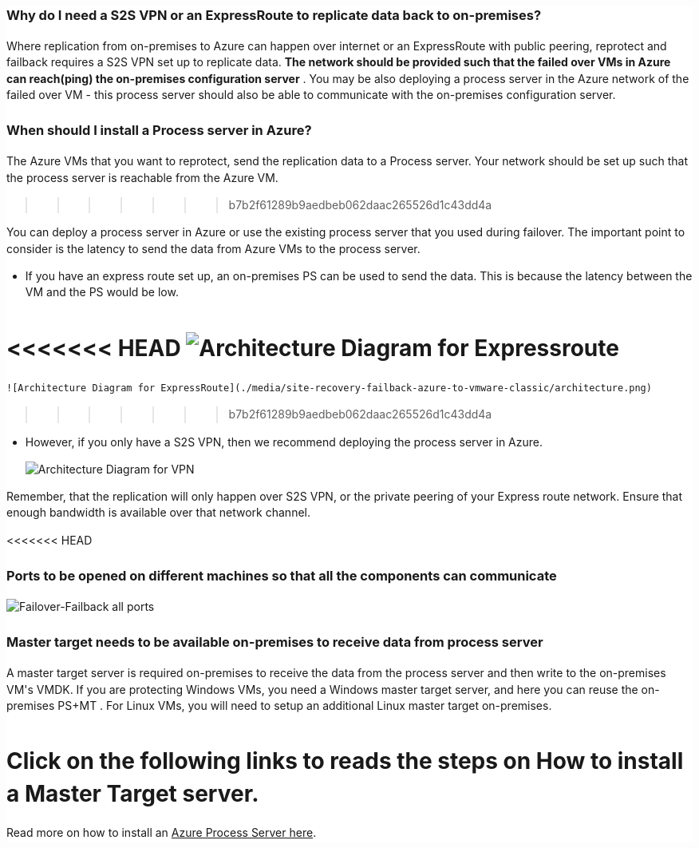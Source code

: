 
### Why do I need a S2S VPN or an ExpressRoute to replicate data back to on-premises?
Where replication from on-premises to Azure can happen over internet or an ExpressRoute with public peering, reprotect and failback requires a S2S VPN set up to replicate data. **The network should be provided such that the failed over VMs in Azure can reach(ping) the on-premises configuration server** . You may be also deploying a process server in the Azure network of the failed over VM - this process server should also be able to communicate with the on-premises configuration server.

### When should I install a Process server in Azure?


The Azure VMs that you want to reprotect, send the replication data to a Process server. Your network should be set up such that the process server is reachable from the Azure VM.
>>>>>>> b7b2f61289b9aedbeb062daac265526d1c43dd4a

You can deploy a process server in Azure or use the existing process server that you used during failover. The important point to consider is the latency to send the data from Azure VMs to the process server. 

* If you have an express route set up, an on-premises PS can be used to send the data. This is because the latency between the VM and the PS would be low.
    
<<<<<<< HEAD
    ![Architecture Diagram for Expressroute](./media/site-recovery-failback-azure-to-vmware-classic/architecture.png)
=======
    ![Architecture Diagram for ExpressRoute](./media/site-recovery-failback-azure-to-vmware-classic/architecture.png)
>>>>>>> b7b2f61289b9aedbeb062daac265526d1c43dd4a



* However, if you only have a S2S VPN, then we recommend deploying the process server in Azure.

    ![Architecture Diagram for VPN](./media/site-recovery-failback-azure-to-vmware-classic/architecture2.png)


Remember, that the replication will only happen over S2S VPN, or the private peering of your Express route network. Ensure that enough bandwidth is available over that network channel.

<<<<<<< HEAD
### Ports to be opened on different machines so that all the components can communicate

![Failover-Failback all ports](./media/site-recovery-failback-azure-to-vmware-classic/Failover-Failback.png)

### Master target needs to be available on-premises to receive data from process server
A master target server is required on-premises to receive the data from the process server and then write to the on-premises VM's VMDK. If you are protecting Windows VMs, you need a Windows master target server, and here you can reuse the on-premises PS+MT . For Linux VMs, you will need to setup an additional Linux master target on-premises.

Click on the following links to reads the steps on How to install a Master Target server.
=======
Read more on how to install an [Azure Process Server here](site-recovery-vmware-setup-azure-ps-resource-manager.md).
